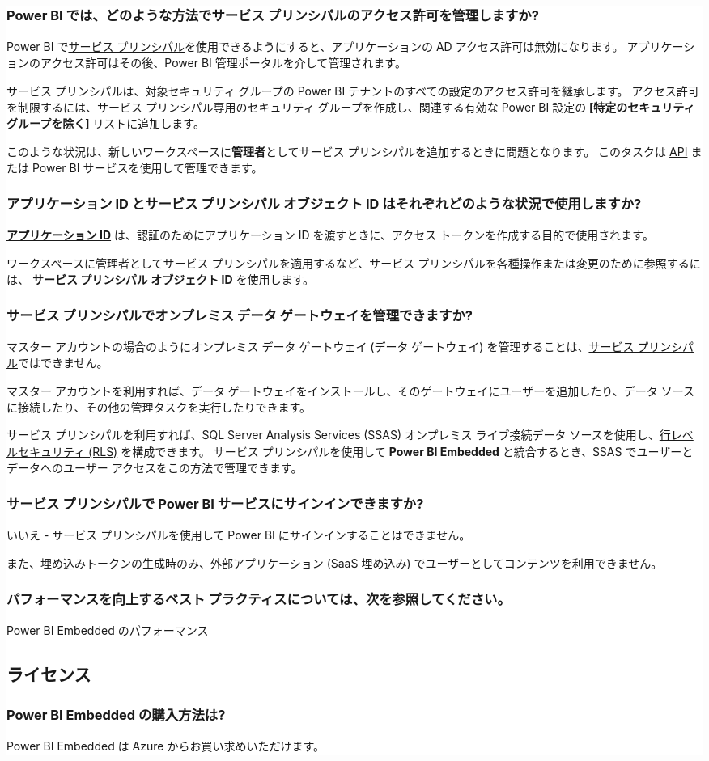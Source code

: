 ### <a name="how-do-i-manage-permissions-for-service-principals-with-power-bi"></a>Power BI では、どのような方法でサービス プリンシパルのアクセス許可を管理しますか?

Power BI で[サービス プリンシパル](embed-service-principal.md)を使用できるようにすると、アプリケーションの AD アクセス許可は無効になります。 アプリケーションのアクセス許可はその後、Power BI 管理ポータルを介して管理されます。

サービス プリンシパルは、対象セキュリティ グループの Power BI テナントのすべての設定のアクセス許可を継承します。 アクセス許可を制限するには、サービス プリンシパル専用のセキュリティ グループを作成し、関連する有効な Power BI 設定の **[特定のセキュリティ グループを除く]** リストに追加します。

このような状況は、新しいワークスペースに**管理者**としてサービス プリンシパルを追加するときに問題となります。 このタスクは [API](https://docs.microsoft.com/rest/api/power-bi/groups/addgroupuser) または Power BI サービスを使用して管理できます。

### <a name="when-to-use-an-application-id-vs-a-service-principal-object-id"></a>アプリケーション ID とサービス プリンシパル オブジェクト ID はそれぞれどのような状況で使用しますか?

**[アプリケーション ID](embed-sample-for-customers.md#application-id)** は、認証のためにアプリケーション ID を渡すときに、アクセス トークンを作成する目的で使用されます。

ワークスペースに管理者としてサービス プリンシパルを適用するなど、サービス プリンシパルを各種操作または変更のために参照するには、 **[サービス プリンシパル オブジェクト ID](embed-service-principal.md#how-to-get-the-service-principal-object-id)** を使用します。

### <a name="can-you-manage-an-on-premises-data-gateway-with-service-principal"></a>サービス プリンシパルでオンプレミス データ ゲートウェイを管理できますか?

マスター アカウントの場合のようにオンプレミス データ ゲートウェイ (データ ゲートウェイ) を管理することは、[サービス プリンシパル](embed-service-principal.md)ではできません。

マスター アカウントを利用すれば、データ ゲートウェイをインストールし、そのゲートウェイにユーザーを追加したり、データ ソースに接続したり、その他の管理タスクを実行したりできます。

サービス プリンシパルを利用すれば、SQL Server Analysis Services (SSAS) オンプレミス ライブ接続データ ソースを使用し、[行レベルセキュリティ (RLS)](embedded-row-level-security.md#on-premises-data-gateway-with-service-principal) を構成できます。 サービス プリンシパルを使用して **Power BI Embedded** と統合するとき、SSAS でユーザーとデータへのユーザー アクセスをこの方法で管理できます。

### <a name="can-you-sign-into-the-power-bi-service-with-service-principal"></a>サービス プリンシパルで Power BI サービスにサインインできますか?

いいえ - サービス プリンシパルを使用して Power BI にサインインすることはできません。

また、埋め込みトークンの生成時のみ、外部アプリケーション (SaaS 埋め込み) でユーザーとしてコンテンツを利用できません。

### <a name="what-are-the-best-practices-to-improve-performance"></a>パフォーマンスを向上するベスト プラクティスについては、次を参照してください。

[Power BI Embedded のパフォーマンス](embedded-performance-best-practices.md)

## <a name="licensing"></a>ライセンス

### <a name="how-do-i-purchase-power-bi-embedded"></a>Power BI Embedded の購入方法は?

Power BI Embedded は Azure からお買い求めいただけます。

